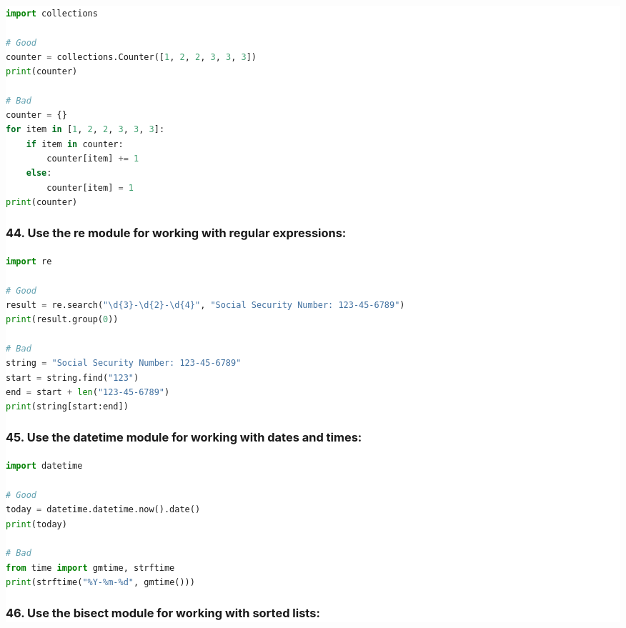 ```python
import collections

# Good
counter = collections.Counter([1, 2, 2, 3, 3, 3])
print(counter)

# Bad
counter = {}
for item in [1, 2, 2, 3, 3, 3]:
    if item in counter:
        counter[item] += 1
    else:
        counter[item] = 1
print(counter)

```

### 44. Use the re module for working with regular expressions:

```python
import re

# Good
result = re.search("\d{3}-\d{2}-\d{4}", "Social Security Number: 123-45-6789")
print(result.group(0))

# Bad
string = "Social Security Number: 123-45-6789"
start = string.find("123")
end = start + len("123-45-6789")
print(string[start:end])

```

### 45. Use the datetime module for working with dates and times:

```python
import datetime

# Good
today = datetime.datetime.now().date()
print(today)

# Bad
from time import gmtime, strftime
print(strftime("%Y-%m-%d", gmtime()))

```

### 46. Use the bisect module for working with sorted lists:
